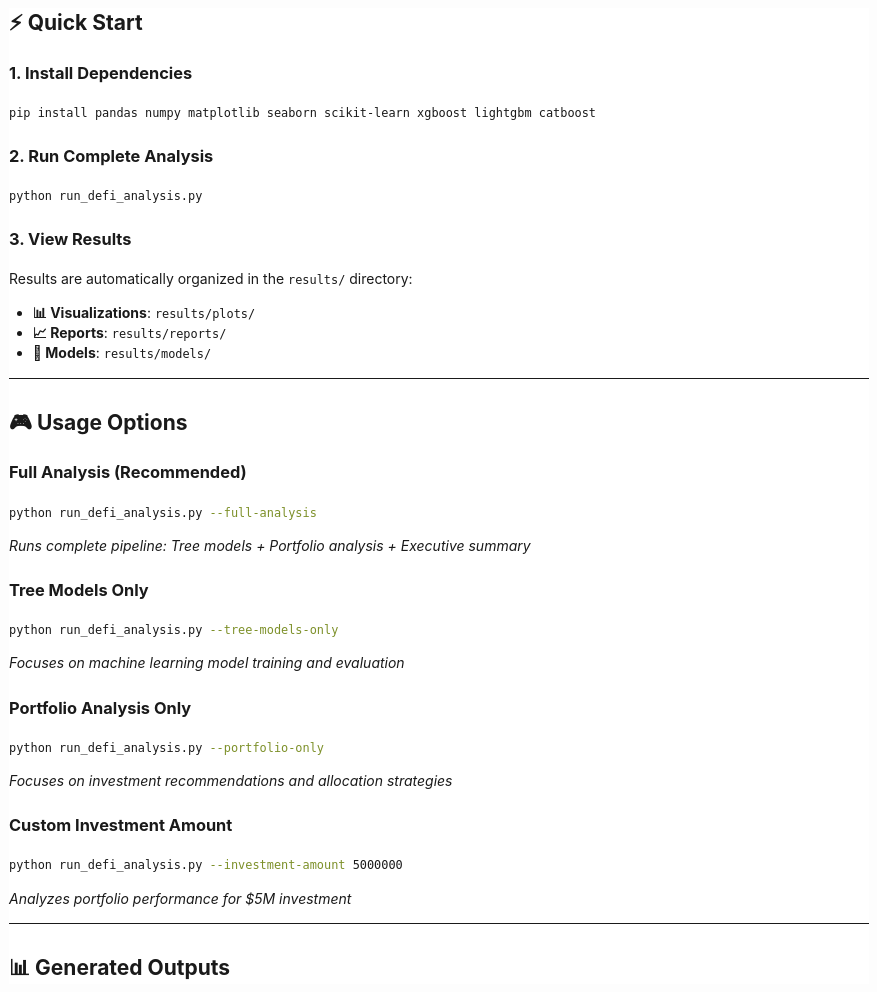 
## ⚡ **Quick Start**

### **1. Install Dependencies**
```bash
pip install pandas numpy matplotlib seaborn scikit-learn xgboost lightgbm catboost
```

### **2. Run Complete Analysis**
```bash
python run_defi_analysis.py
```

### **3. View Results**
Results are automatically organized in the `results/` directory:
- **📊 Visualizations**: `results/plots/`
- **📈 Reports**: `results/reports/`
- **🤖 Models**: `results/models/`

---

## 🎮 **Usage Options**

### **Full Analysis (Recommended)**
```bash
python run_defi_analysis.py --full-analysis
```
*Runs complete pipeline: Tree models + Portfolio analysis + Executive summary*

### **Tree Models Only**
```bash
python run_defi_analysis.py --tree-models-only
```
*Focuses on machine learning model training and evaluation*

### **Portfolio Analysis Only**
```bash
python run_defi_analysis.py --portfolio-only
```
*Focuses on investment recommendations and allocation strategies*

### **Custom Investment Amount**
```bash
python run_defi_analysis.py --investment-amount 5000000
```
*Analyzes portfolio performance for $5M investment*

---

## 📊 **Generated Outputs**
